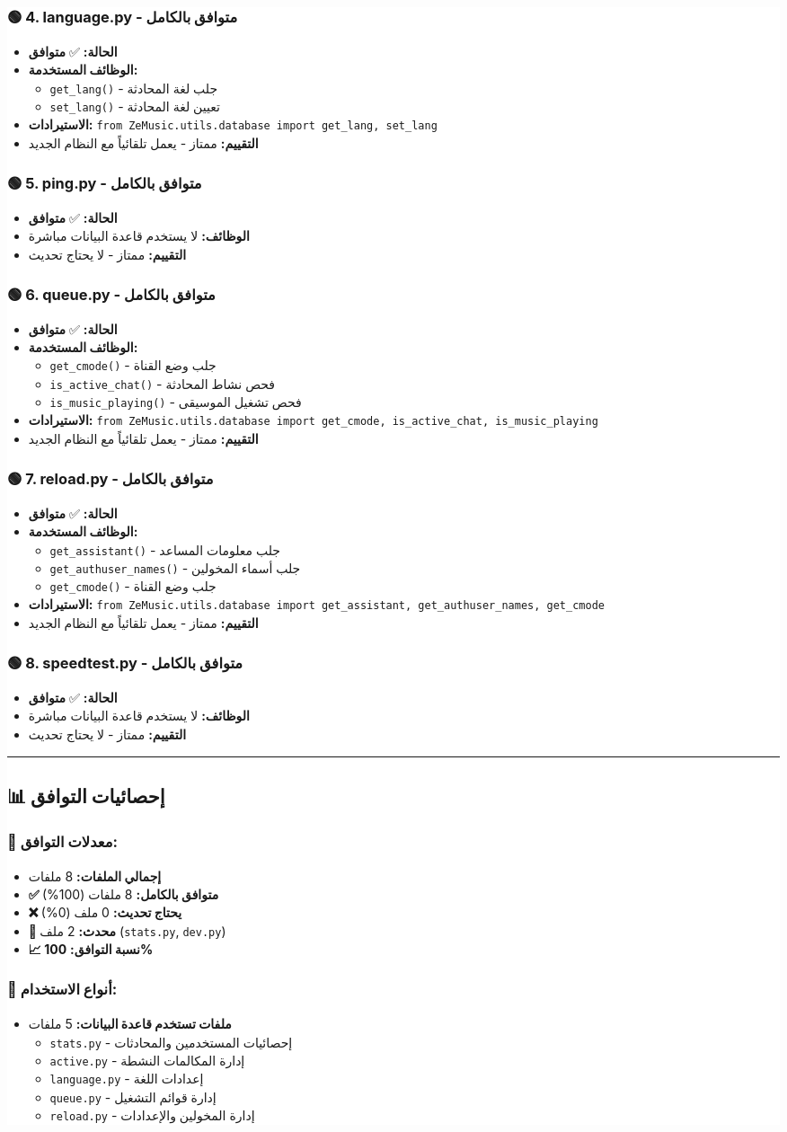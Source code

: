 ### **🟢 4. language.py - متوافق بالكامل**
- **الحالة:** ✅ **متوافق**
- **الوظائف المستخدمة:**
  - `get_lang()` - جلب لغة المحادثة
  - `set_lang()` - تعيين لغة المحادثة
- **الاستيرادات:** `from ZeMusic.utils.database import get_lang, set_lang`
- **التقييم:** ممتاز - يعمل تلقائياً مع النظام الجديد

### **🟢 5. ping.py - متوافق بالكامل**
- **الحالة:** ✅ **متوافق**
- **الوظائف:** لا يستخدم قاعدة البيانات مباشرة
- **التقييم:** ممتاز - لا يحتاج تحديث

### **🟢 6. queue.py - متوافق بالكامل**
- **الحالة:** ✅ **متوافق**
- **الوظائف المستخدمة:**
  - `get_cmode()` - جلب وضع القناة
  - `is_active_chat()` - فحص نشاط المحادثة
  - `is_music_playing()` - فحص تشغيل الموسيقى
- **الاستيرادات:** `from ZeMusic.utils.database import get_cmode, is_active_chat, is_music_playing`
- **التقييم:** ممتاز - يعمل تلقائياً مع النظام الجديد

### **🟢 7. reload.py - متوافق بالكامل**
- **الحالة:** ✅ **متوافق**
- **الوظائف المستخدمة:**
  - `get_assistant()` - جلب معلومات المساعد
  - `get_authuser_names()` - جلب أسماء المخولين
  - `get_cmode()` - جلب وضع القناة
- **الاستيرادات:** `from ZeMusic.utils.database import get_assistant, get_authuser_names, get_cmode`
- **التقييم:** ممتاز - يعمل تلقائياً مع النظام الجديد

### **🟢 8. speedtest.py - متوافق بالكامل**
- **الحالة:** ✅ **متوافق**
- **الوظائف:** لا يستخدم قاعدة البيانات مباشرة
- **التقييم:** ممتاز - لا يحتاج تحديث

---

## 📊 **إحصائيات التوافق**

### **🎯 معدلات التوافق:**
- **إجمالي الملفات:** 8 ملفات
- **✅ متوافق بالكامل:** 8 ملفات (100%)
- **❌ يحتاج تحديث:** 0 ملف (0%)
- **🔄 محدث:** 2 ملف (`stats.py`, `dev.py`)
- **📈 نسبة التوافق:** **100%**

### **🔧 أنواع الاستخدام:**
- **ملفات تستخدم قاعدة البيانات:** 5 ملفات
  - `stats.py` - إحصائيات المستخدمين والمحادثات
  - `active.py` - إدارة المكالمات النشطة
  - `language.py` - إعدادات اللغة
  - `queue.py` - إدارة قوائم التشغيل
  - `reload.py` - إدارة المخولين والإعدادات
